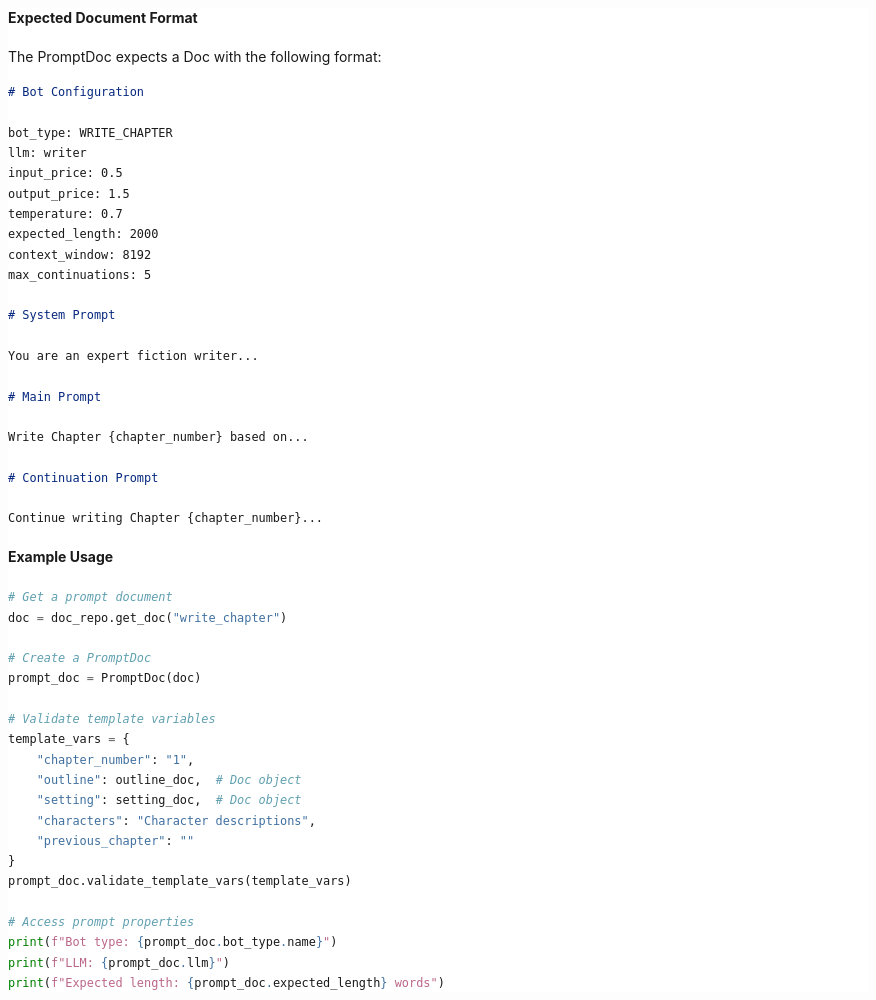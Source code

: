 #### Expected Document Format

The PromptDoc expects a Doc with the following format:

```markdown
# Bot Configuration

bot_type: WRITE_CHAPTER
llm: writer
input_price: 0.5
output_price: 1.5
temperature: 0.7
expected_length: 2000
context_window: 8192
max_continuations: 5

# System Prompt

You are an expert fiction writer...

# Main Prompt

Write Chapter {chapter_number} based on...

# Continuation Prompt

Continue writing Chapter {chapter_number}...
```

#### Example Usage

```python
# Get a prompt document
doc = doc_repo.get_doc("write_chapter")

# Create a PromptDoc
prompt_doc = PromptDoc(doc)

# Validate template variables
template_vars = {
    "chapter_number": "1",
    "outline": outline_doc,  # Doc object
    "setting": setting_doc,  # Doc object
    "characters": "Character descriptions",
    "previous_chapter": ""
}
prompt_doc.validate_template_vars(template_vars)

# Access prompt properties
print(f"Bot type: {prompt_doc.bot_type.name}")
print(f"LLM: {prompt_doc.llm}")
print(f"Expected length: {prompt_doc.expected_length} words")
```
